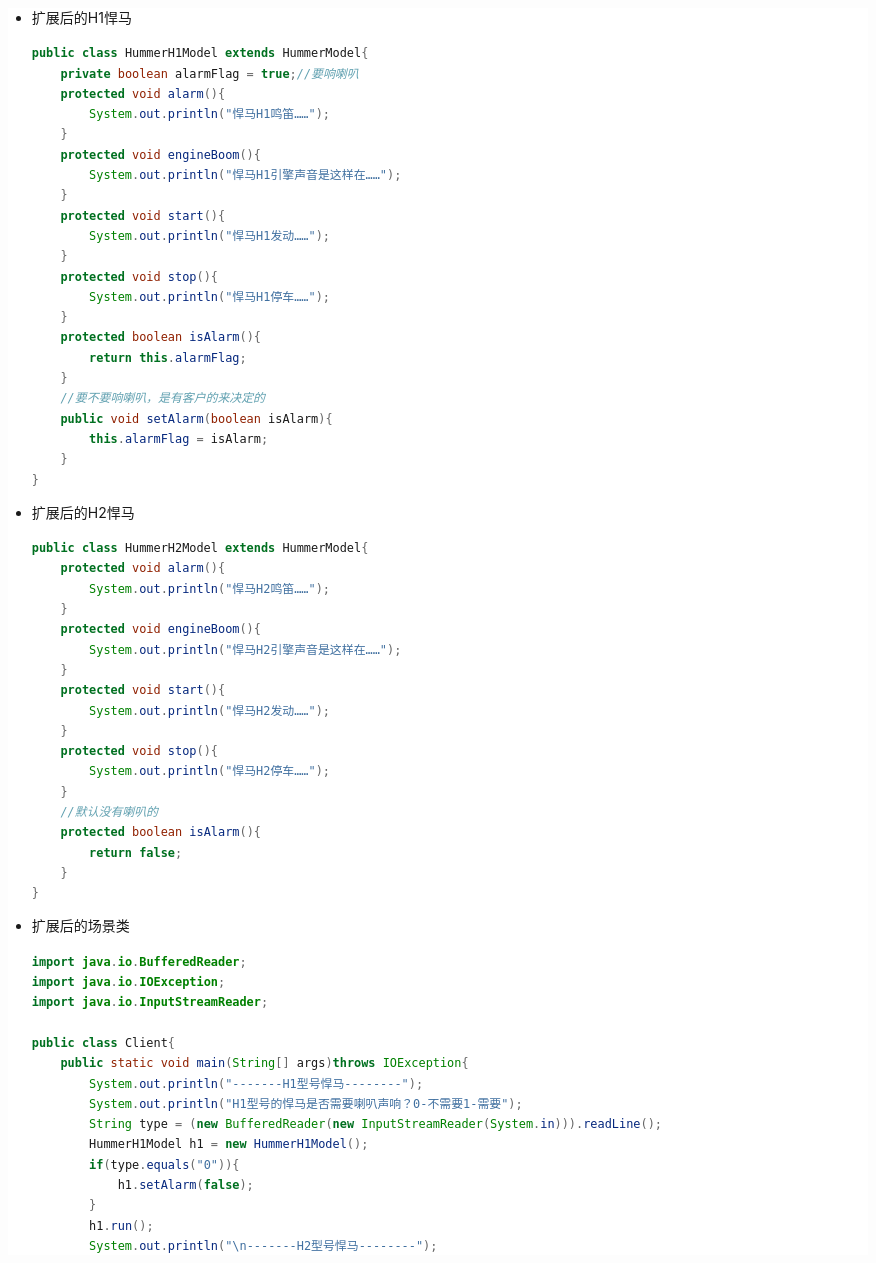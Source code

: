 - 扩展后的H1悍马
  ```java
  public class HummerH1Model extends HummerModel{
      private boolean alarmFlag = true;//要响喇叭
      protected void alarm(){
          System.out.println("悍马H1鸣笛……");
      }
      protected void engineBoom(){
          System.out.println("悍马H1引擎声音是这样在……");
      }
      protected void start(){
          System.out.println("悍马H1发动……");
      }
      protected void stop(){
          System.out.println("悍马H1停车……");
      }
      protected boolean isAlarm(){
          return this.alarmFlag;
      }
      //要不要响喇叭，是有客户的来决定的
      public void setAlarm(boolean isAlarm){
          this.alarmFlag = isAlarm;
      }
  }
  ```

- 扩展后的H2悍马
  ```java
  public class HummerH2Model extends HummerModel{
      protected void alarm(){
          System.out.println("悍马H2鸣笛……");
      }
      protected void engineBoom(){
          System.out.println("悍马H2引擎声音是这样在……");
      }
      protected void start(){
          System.out.println("悍马H2发动……");
      }
      protected void stop(){
          System.out.println("悍马H2停车……");
      }
      //默认没有喇叭的
      protected boolean isAlarm(){
          return false;
      }
  }
  ```

- 扩展后的场景类
  ```java
  import java.io.BufferedReader;
  import java.io.IOException;
  import java.io.InputStreamReader;
  
  public class Client{
      public static void main(String[] args)throws IOException{
          System.out.println("-------H1型号悍马--------");
          System.out.println("H1型号的悍马是否需要喇叭声响？0-不需要1-需要");
          String type = (new BufferedReader(new InputStreamReader(System.in))).readLine();
          HummerH1Model h1 = new HummerH1Model();
          if(type.equals("0")){
              h1.setAlarm(false);
          }
          h1.run();
          System.out.println("\n-------H2型号悍马--------");
  ```